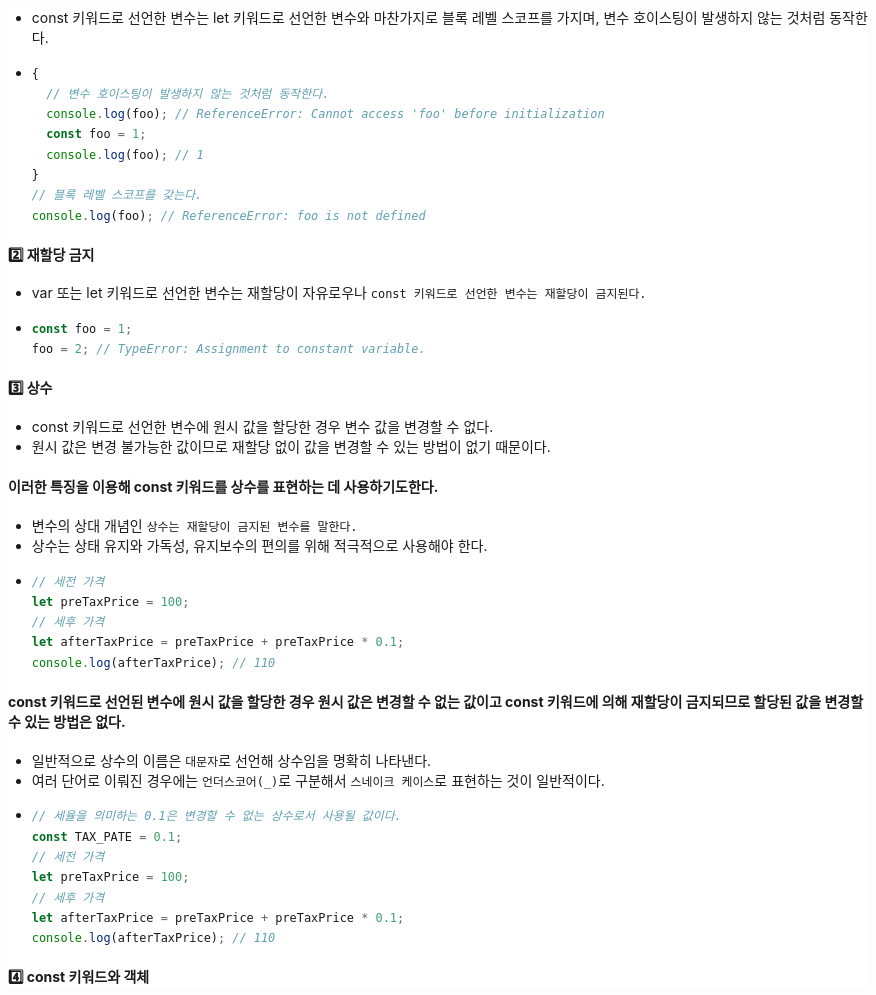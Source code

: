 - const 키워드로 선언한 변수는 let 키워드로 선언한 변수와 마찬가지로 블록 레벨 스코프를 가지며, 변수 호이스팅이 발생하지 않는 것처럼 동작한다.
- ```js
  {
    // 변수 호이스팅이 발생하지 않는 것처럼 동작한다.
    console.log(foo); // ReferenceError: Cannot access 'foo' before initialization
    const foo = 1;
    console.log(foo); // 1
  }
  // 블록 레벨 스코프를 갖는다.
  console.log(foo); // ReferenceError: foo is not defined
  ```

#### 2️⃣ 재할당 금지

- var 또는 let 키워드로 선언한 변수는 재할당이 자유로우나 `const 키워드로 선언한 변수는 재할당이 금지된다.`
- ```js
  const foo = 1;
  foo = 2; // TypeError: Assignment to constant variable.
  ```

#### 3️⃣ 상수

- const 키워드로 선언한 변수에 원시 값을 할당한 경우 변수 값을 변경할 수 없다.
- 원시 값은 변경 불가능한 값이므로 재할당 없이 값을 변경할 수 있는 방법이 없기 때문이다.

#### 이러한 특징을 이용해 const 키워드를 상수를 표현하는 데 사용하기도한다.

- 변수의 상대 개념인 `상수는 재할당이 금지된 변수를 말한다.`
- 상수는 상태 유지와 가독성, 유지보수의 편의를 위해 적극적으로 사용해야 한다.
- ```js
  // 세전 가격
  let preTaxPrice = 100;
  // 세후 가격
  let afterTaxPrice = preTaxPrice + preTaxPrice * 0.1;
  console.log(afterTaxPrice); // 110
  ```

#### const 키워드로 선언된 변수에 원시 값을 할당한 경우 원시 값은 변경할 수 없는 값이고 const 키워드에 의해 재할당이 금지되므로 할당된 값을 변경할 수 있는 방법은 없다.

- 일반적으로 상수의 이름은 `대문자`로 선언해 상수임을 명확히 나타낸다.
- 여러 단어로 이뤄진 경우에는 `언더스코어(_)`로 구분해서 `스네이크 케이스`로 표현하는 것이 일반적이다.
- ```js
  // 세율을 의미하는 0.1은 변경할 수 없는 상수로서 사용될 값이다.
  const TAX_PATE = 0.1;
  // 세전 가격
  let preTaxPrice = 100;
  // 세후 가격
  let afterTaxPrice = preTaxPrice + preTaxPrice * 0.1;
  console.log(afterTaxPrice); // 110
  ```

#### 4️⃣ const 키워드와 객체

